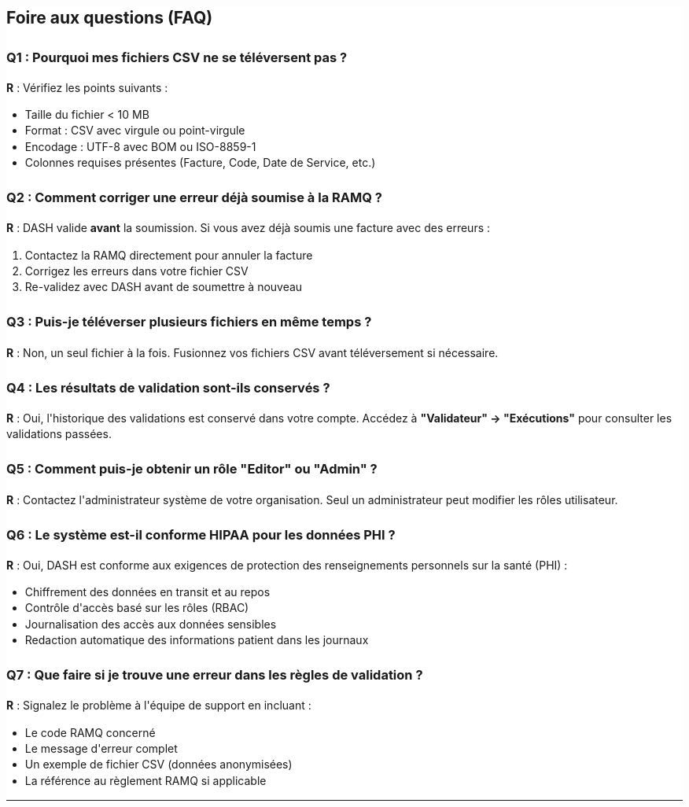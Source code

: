 ## Foire aux questions (FAQ)

### Q1 : Pourquoi mes fichiers CSV ne se téléversent pas ?

**R** : Vérifiez les points suivants :
- Taille du fichier < 10 MB
- Format : CSV avec virgule ou point-virgule
- Encodage : UTF-8 avec BOM ou ISO-8859-1
- Colonnes requises présentes (Facture, Code, Date de Service, etc.)

### Q2 : Comment corriger une erreur déjà soumise à la RAMQ ?

**R** : DASH valide **avant** la soumission. Si vous avez déjà soumis une facture avec des erreurs :
1. Contactez la RAMQ directement pour annuler la facture
2. Corrigez les erreurs dans votre fichier CSV
3. Re-validez avec DASH avant de soumettre à nouveau

### Q3 : Puis-je téléverser plusieurs fichiers en même temps ?

**R** : Non, un seul fichier à la fois. Fusionnez vos fichiers CSV avant téléversement si nécessaire.

### Q4 : Les résultats de validation sont-ils conservés ?

**R** : Oui, l'historique des validations est conservé dans votre compte. Accédez à **"Validateur" → "Exécutions"** pour consulter les validations passées.

### Q5 : Comment puis-je obtenir un rôle "Editor" ou "Admin" ?

**R** : Contactez l'administrateur système de votre organisation. Seul un administrateur peut modifier les rôles utilisateur.

### Q6 : Le système est-il conforme HIPAA pour les données PHI ?

**R** : Oui, DASH est conforme aux exigences de protection des renseignements personnels sur la santé (PHI) :
- Chiffrement des données en transit et au repos
- Contrôle d'accès basé sur les rôles (RBAC)
- Journalisation des accès aux données sensibles
- Redaction automatique des informations patient dans les journaux

### Q7 : Que faire si je trouve une erreur dans les règles de validation ?

**R** : Signalez le problème à l'équipe de support en incluant :
- Le code RAMQ concerné
- Le message d'erreur complet
- Un exemple de fichier CSV (données anonymisées)
- La référence au règlement RAMQ si applicable

---